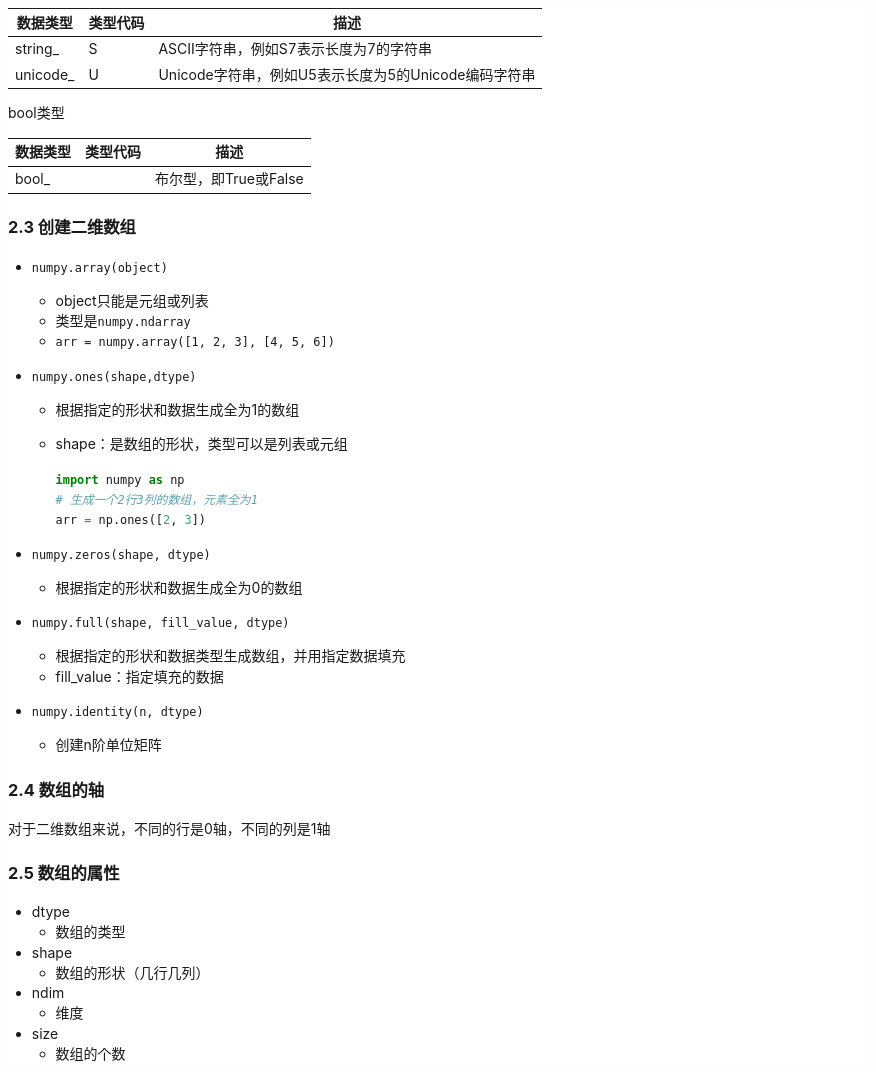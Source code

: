 | 数据类型 | 类型代码 | 描述                                                |
| -------- | -------- | --------------------------------------------------- |
| string_  | S        | ASCII字符串，例如S7表示长度为7的字符串              |
| unicode_ | U        | Unicode字符串，例如U5表示长度为5的Unicode编码字符串 |

bool类型

| 数据类型 | 类型代码 | 描述                  |
| -------- | -------- | --------------------- |
| bool_    |          | 布尔型，即True或False |

### 2.3 创建二维数组

* `numpy.array(object)`

  * object只能是元组或列表
  * 类型是`numpy.ndarray`
  * `arr = numpy.array([1, 2, 3], [4, 5, 6])`

* `numpy.ones(shape,dtype)`

  * 根据指定的形状和数据生成全为1的数组

  * shape：是数组的形状，类型可以是列表或元组

    ```python
    import numpy as np
    # 生成一个2行3列的数组，元素全为1
    arr = np.ones([2, 3])
    ```

* `numpy.zeros(shape, dtype)`

  * 根据指定的形状和数据生成全为0的数组

* `numpy.full(shape, fill_value, dtype)`

  * 根据指定的形状和数据类型生成数组，并用指定数据填充
  * fill_value：指定填充的数据

* `numpy.identity(n, dtype)`

  * 创建n阶单位矩阵

### 2.4 数组的轴

对于二维数组来说，不同的行是0轴，不同的列是1轴

### 2.5 数组的属性

* dtype
  * 数组的类型
* shape
  * 数组的形状（几行几列）
* ndim
  * 维度
* size
  * 数组的个数
